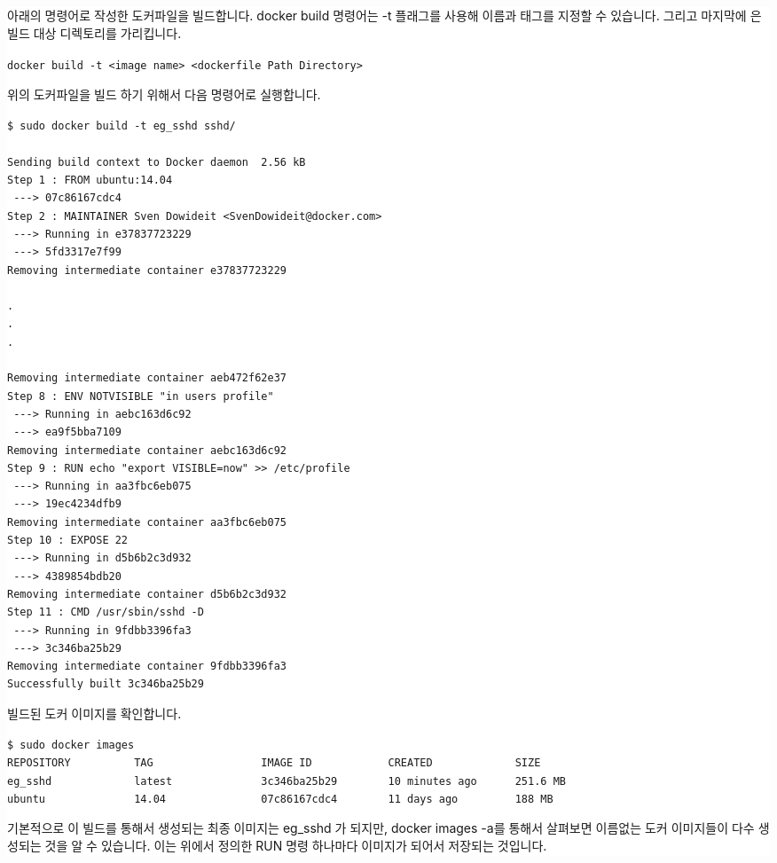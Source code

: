 아래의 명령어로 작성한 도커파일을 빌드합니다.
docker build 명령어는 -t 플래그를 사용해 이름과 태그를 지정할 수 있습니다. 그리고 마지막에 <dockerfile Path Directory> 은 빌드 대상 디렉토리를 가리킵니다.

```
docker build -t <image name> <dockerfile Path Directory>
```

위의 도커파일을 빌드 하기 위해서 다음 명령어로 실행합니다.

```
$ sudo docker build -t eg_sshd sshd/

Sending build context to Docker daemon  2.56 kB
Step 1 : FROM ubuntu:14.04
 ---> 07c86167cdc4
Step 2 : MAINTAINER Sven Dowideit <SvenDowideit@docker.com>
 ---> Running in e37837723229
 ---> 5fd3317e7f99
Removing intermediate container e37837723229

.
.
.

Removing intermediate container aeb472f62e37
Step 8 : ENV NOTVISIBLE "in users profile"
 ---> Running in aebc163d6c92
 ---> ea9f5bba7109
Removing intermediate container aebc163d6c92
Step 9 : RUN echo "export VISIBLE=now" >> /etc/profile
 ---> Running in aa3fbc6eb075
 ---> 19ec4234dfb9
Removing intermediate container aa3fbc6eb075
Step 10 : EXPOSE 22
 ---> Running in d5b6b2c3d932
 ---> 4389854bdb20
Removing intermediate container d5b6b2c3d932
Step 11 : CMD /usr/sbin/sshd -D
 ---> Running in 9fdbb3396fa3
 ---> 3c346ba25b29
Removing intermediate container 9fdbb3396fa3
Successfully built 3c346ba25b29
```

빌드된 도커 이미지를 확인합니다.

```
$ sudo docker images
REPOSITORY          TAG                 IMAGE ID            CREATED             SIZE
eg_sshd             latest              3c346ba25b29        10 minutes ago      251.6 MB
ubuntu              14.04               07c86167cdc4        11 days ago         188 MB
```

기본적으로 이 빌드를 통해서 생성되는 최종 이미지는 eg_sshd 가 되지만, docker images -a를 통해서 살펴보면 이름없는 도커 이미지들이 다수 생성되는 것을 알 수 있습니다.
이는 위에서 정의한 RUN 명령 하나마다 이미지가 되어서 저장되는 것입니다. 
